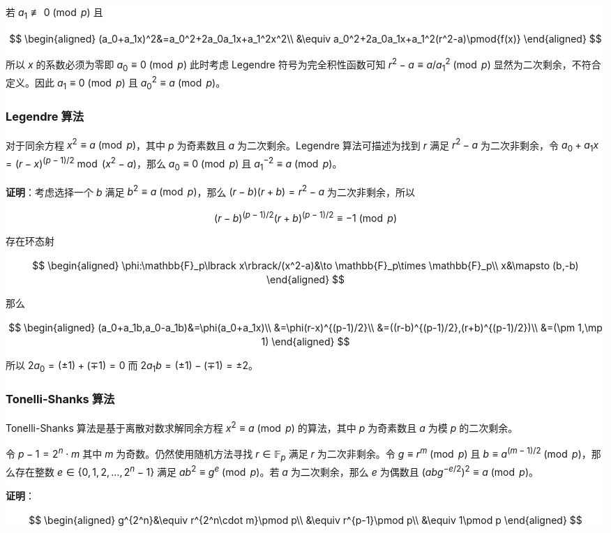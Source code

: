 若 $a_1\not\equiv 0\pmod p$ 且

$$
\begin{aligned}
(a_0+a_1x)^2&=a_0^2+2a_0a_1x+a_1^2x^2\\
&\equiv a_0^2+2a_0a_1x+a_1^2(r^2-a)\pmod{f(x)}
\end{aligned}
$$

所以 $x$ 的系数必须为零即 $a_0\equiv 0\pmod p$ 此时考虑 Legendre 符号为完全积性函数可知 $r^2-a\equiv a/a_1^2\pmod p$ 显然为二次剩余，不符合定义。因此 $a_1\equiv 0\pmod p$ 且 $a_0^2\equiv a\pmod p$。

### Legendre 算法

对于同余方程 $x^2\equiv a\pmod p$，其中 $p$ 为奇素数且 $a$ 为二次剩余。Legendre 算法可描述为找到 $r$ 满足 $r^2-a$ 为二次非剩余，令 $a_0+a_1x=(r-x)^{(p-1)/2}\bmod (x^2-a)$，那么 $a_0\equiv 0\pmod p$ 且 $a_1^{-2}\equiv a\pmod p$。

**证明**：考虑选择一个 $b$ 满足 $b^2\equiv a\pmod p$，那么 $(r-b)(r+b)=r^2-a$ 为二次非剩余，所以

$$
(r-b)^{(p-1)/2}(r+b)^{(p-1)/2}\equiv -1\pmod p
$$

存在环态射

$$
\begin{aligned}
\phi:\mathbb{F}_p\lbrack x\rbrack/(x^2-a)&\to \mathbb{F}_p\times \mathbb{F}_p\\
x&\mapsto (b,-b)
\end{aligned}
$$

那么

$$
\begin{aligned}
(a_0+a_1b,a_0-a_1b)&=\phi(a_0+a_1x)\\
&=\phi(r-x)^{(p-1)/2}\\
&=((r-b)^{(p-1)/2},(r+b)^{(p-1)/2})\\
&=(\pm 1,\mp 1)
\end{aligned}
$$

所以 $2a_0=(\pm 1)+(\mp 1)=0$ 而 $2a_1b=(\pm 1)-(\mp 1)=\pm 2$。

### Tonelli-Shanks 算法

Tonelli-Shanks 算法是基于离散对数求解同余方程 $x^2\equiv a\pmod p$ 的算法，其中 $p$ 为奇素数且 $a$ 为模 $p$ 的二次剩余。

令 $p-1=2^n\cdot m$ 其中 $m$ 为奇数。仍然使用随机方法寻找 $r\in\mathbb{F}_p$ 满足 $r$ 为二次非剩余。令 $g\equiv r^m\pmod p$ 且 $b\equiv a^{(m-1)/2}\pmod p$，那么存在整数 $e\in\lbrace 0,1,2,\dots ,2^n-1\rbrace$ 满足 $ab^2\equiv g^e\pmod p$。若 $a$ 为二次剩余，那么 $e$ 为偶数且 $\left(abg^{-e/2}\right)^2\equiv a\pmod p$。

**证明**：

$$
\begin{aligned}
g^{2^n}&\equiv r^{2^n\cdot m}\pmod p\\
&\equiv r^{p-1}\pmod p\\
&\equiv 1\pmod p
\end{aligned}
$$
